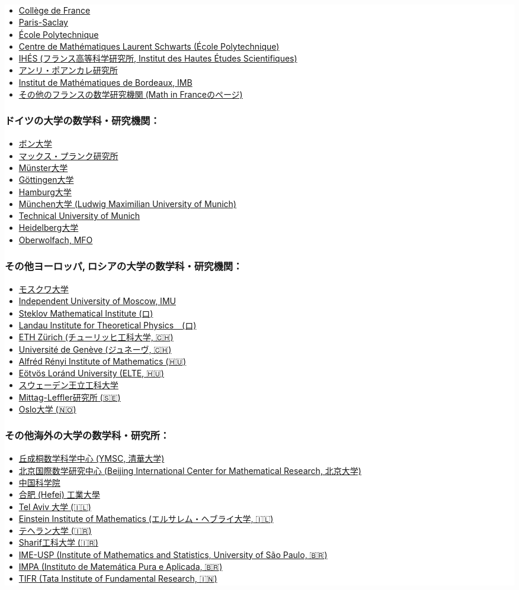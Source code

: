 - [Collège de France](https://www.college-de-france.fr/site/mathematiques-sciences-informatiques/index.htm)
- [Paris-Saclay](http://math.ens-paris-saclay.fr/version-francaise/)
- [École Polytechnique](https://portail.polytechnique.edu/mathematiques/fr)
- [Centre de Mathématiques Laurent Schwarts (École Polytechnique)](https://portail.polytechnique.edu/cmls/fr)
- [IHÉS (フランス高等科学研究所, Institut des Hautes Études Scientifiques)](https://www.ihes.fr/en/)
- [アンリ・ポアンカレ研究所](http://www.ihp.fr/)
- [Institut de Mathématiques de Bordeaux, IMB](https://www.math.u-bordeaux.fr/imb/spip.php)
- [その他のフランスの数学研究機関 (Math in Franceのページ)](https://france.math.cnrs.fr/mathematical-opportunities-in-france/french-mathematics-laboratories/)



### ドイツの大学の数学科・研究機関：

- [ボン大学](https://www.mathematics.uni-bonn.de/home?set_language=en)
- [マックス・プランク研究所](https://www.mpim-bonn.mpg.de/)
- [Münster大学](https://www.uni-muenster.de/MathematicsMuenster/)
- [Göttingen大学](https://www.uni-goettingen.de/en/20693.html)
- [Hamburg大学](https://www.math.uni-hamburg.de/en.html)
- [München大学 (Ludwig Maximilian University of Munich)](https://www.en.math.lmu.de/index.html)
- [Technical University of Munich](https://www.ma.tum.de/en)
- [Heidelberg大学](https://www.mathinf.uni-heidelberg.de/en)
- [Oberwolfach, MFO](https://www.mfo.de/)



### その他ヨーロッパ, ロシアの大学の数学科・研究機関：

- [モスクワ大学](https://math.msu.ru/)
- [Independent University of Moscow, IMU](https://ium.mccme.ru/english/)
- [Steklov Mathematical Institute (ロ)](http://www.mi-ras.ru/index.php?c=main&l=1)
- [Landau Institute for Theoretical Physics　(ロ)](http://www.itp.ac.ru/en/)
- [ETH Zürich (チューリッヒ工科大学, 🇨🇭)](https://math.ethz.ch/)
- [Université de Genève (ジュネーヴ, 🇨🇭)](https://www.unige.ch/math/en/)
- [Alfréd Rényi Institute of Mathematics (🇭🇺)](https://www.renyi.hu/en)
- [Eötvös Loránd University (ELTE, 🇭🇺)](https://www.math.elte.hu/en/)
- [スウェーデン王立工科大学](https://www.kth.se/math/math)
- [Mittag-Leffler研究所 (🇸🇪)](http://www.mittag-leffler.se/)
- [Oslo大学 (🇳🇴)](https://www.mn.uio.no/math/english/)



###  その他海外の大学の数学科・研究所：

- [丘成桐数学科学中心 (YMSC, 清華大学)](http://ymsc.tsinghua.edu.cn/en)
- [北京国際数学研究中心 (Beijing International Center for Mathematical Research, 北京大学)](https://bicmr.pku.edu.cn/)
- [中国科学院](http://www.math.ac.cn/)
- [合肥 (Hefei) 工業大學](http://en.hfut.edu.cn/info/1005/1208.htm)
- [Tel Aviv 大学 (🇮🇱)](https://en-exact-sciences.tau.ac.il/math)
- [Einstein Institute of Mathematics (エルサレム・ヘブライ大学, 🇮🇱)](https://mathematics.huji.ac.il/)
- [テヘラン大学 (🇮🇷)](https://intsci.ut.ac.ir/home)
- [Sharif工科大学 (🇮🇷)](http://math.sharif.ir/)
- [IME-USP (Institute of Mathematics and Statistics, University of São Paulo, 🇧🇷)](https://www.ime.usp.br/en/home/)
- [IMPA (Instituto de Matemática Pura e Aplicada, 🇧🇷)](https://impa.br/)
- [TIFR (Tata Institute of Fundamental Research, 🇮🇳)](https://www.tifr.res.in/)
